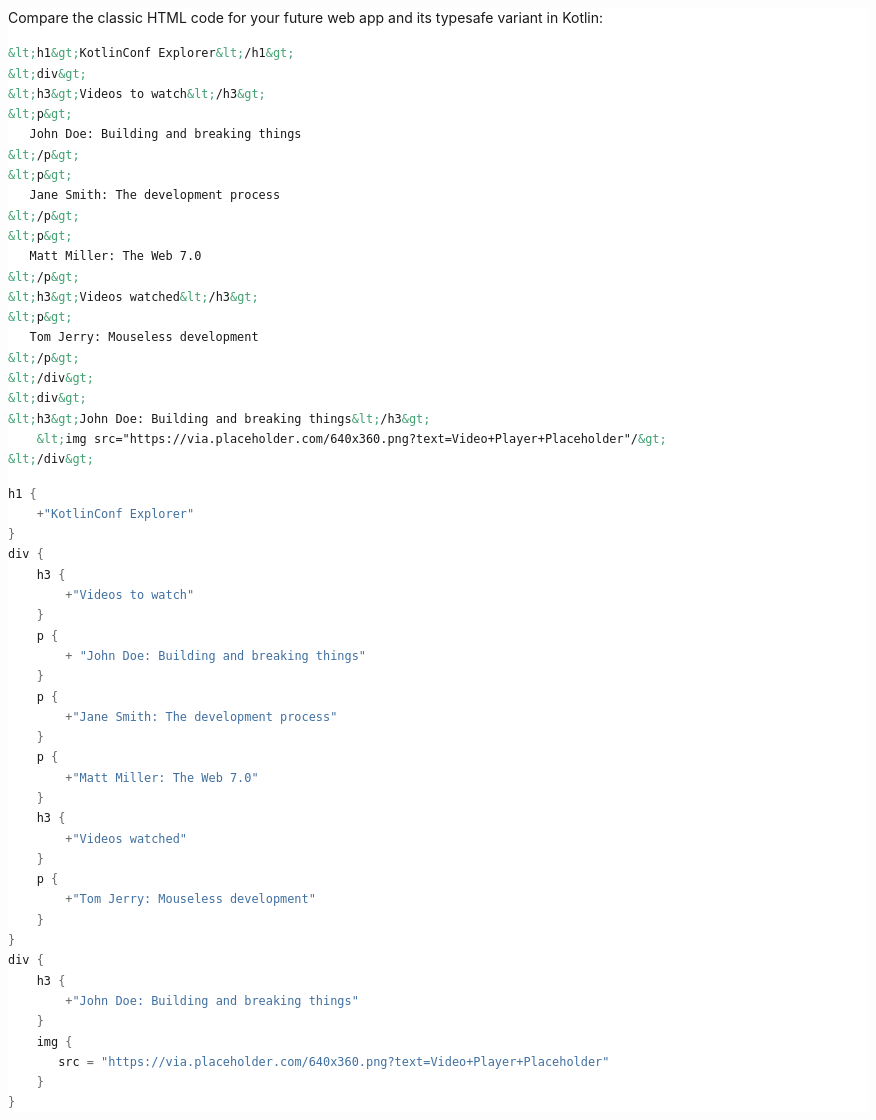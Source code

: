 Compare the classic HTML code for your future web app and its typesafe variant in Kotlin:

<Tabs>
<TabItem value="HTML" label="HTML">

```html
&lt;h1&gt;KotlinConf Explorer&lt;/h1&gt;
&lt;div&gt;
&lt;h3&gt;Videos to watch&lt;/h3&gt;
&lt;p&gt;
   John Doe: Building and breaking things
&lt;/p&gt;
&lt;p&gt;
   Jane Smith: The development process
&lt;/p&gt;
&lt;p&gt;
   Matt Miller: The Web 7.0
&lt;/p&gt;
&lt;h3&gt;Videos watched&lt;/h3&gt;
&lt;p&gt;
   Tom Jerry: Mouseless development
&lt;/p&gt;
&lt;/div&gt;
&lt;div&gt;
&lt;h3&gt;John Doe: Building and breaking things&lt;/h3&gt;
    &lt;img src="https://via.placeholder.com/640x360.png?text=Video+Player+Placeholder"/&gt;
&lt;/div&gt;
```

</TabItem>
<TabItem value="Kotlin" label="Kotlin">

```kotlin
h1 {
    +"KotlinConf Explorer"
}
div {
    h3 {
        +"Videos to watch"
    }
    p {
        + "John Doe: Building and breaking things"
    }
    p {
        +"Jane Smith: The development process"
    }
    p {
        +"Matt Miller: The Web 7.0"
    }
    h3 {
        +"Videos watched"
    }
    p {
        +"Tom Jerry: Mouseless development"
    }
}
div {
    h3 {
        +"John Doe: Building and breaking things"
    }
    img {
       src = "https://via.placeholder.com/640x360.png?text=Video+Player+Placeholder"
    }
}
```
